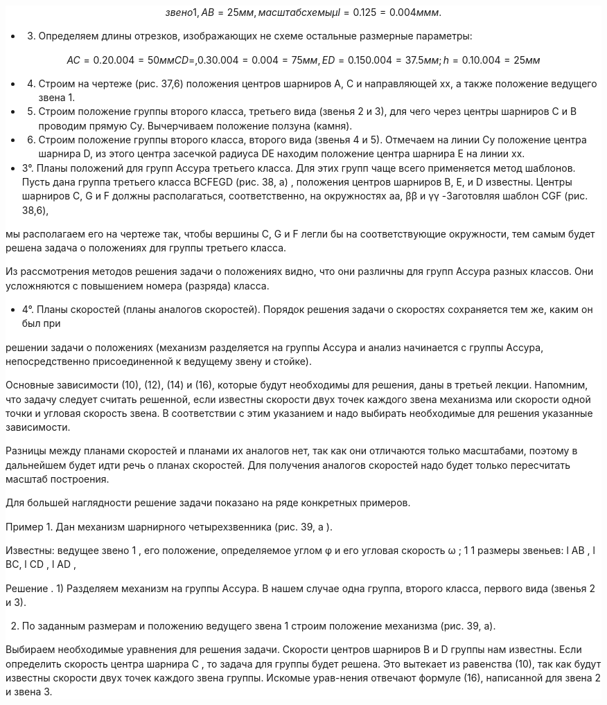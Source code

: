$$звено 1 , AB = 25 мм, масштаб схемы µ l = 0.1 25 = 0.004 м мм .$$

- 3)   Определяем длины отрезков, изображающих не схеме остальные размерные параметры:

$$AC = 0.2 0.004 = 50 мм CD = , 0.3 0.004 = 0.004 = 75 мм, ED = 0.15 0.004 = 37.5 мм; h = 0.1 0.004 = 25 мм$$

- 4) Строим на чертеже (рис. 37,6) положения центров шарниров А, С и направляющей хх, а также положение ведущего звена 1.
- 5) Строим положение группы второго класса, третьего вида (звенья 2 и 3), для чего через центры шарниров С и В проводим прямую Су. Вычерчиваем положение ползуна (камня).
- 6) Строим положение группы второго класса, второго вида (звенья 4 и 5). Отмечаем на линии Су положение   центра   шарнира D, из   этого   центра   засечкой   радиуса DE находим положение центра шарнира Е на линии хх.
- 3°.   Планы   положений   для   групп   Ассура   третьего   класса.   Для   этих   групп   чаще   всего применяется   метод   шаблонов.   Пусть   дана   группа   третьего   класса BCFEGD (рис.   38, а) , положения центров  шарниров В,   Е, и D известны.   Центры   шарниров   С, G и F должны располагаться, соответственно, на окружностях аа, ββ и γγ -Заготовляя шаблон CGF (рис. 38,6),

мы располагаем его на чертеже так, чтобы вершины С, G и F легли бы на соответствующие окружности, тем самым будет решена задача о положениях для группы третьего класса.

Из рассмотрения методов решения задачи о положениях видно, что они различны для групп Ассура разных классов. Они усложняются с повышением номера (разряда) класса.

- 4°.   Планы   скоростей   (планы   аналогов   скоростей).   Порядок   решения   задачи   о   скоростях сохраняется тем же, каким он был при



решении задачи о положениях (механизм разделяется на группы Ассура и анализ начинается с группы Ассура, непосредственно присоединенной к ведущему звену и стойке).

Основные зависимости (10), (12), (14) и (16), которые будут необходимы для решения, даны в третьей лекции. Напомним, что задачу следует считать решенной, если известны скорости двух точек   каждого   звена   механизма   или   скорости   одной   точки   и   угловая   скорость   звена.   В соответствии   с   этим   указанием   и   надо   выбирать   необходимые   для   решения   указанные зависимости.

Разницы между планами скоростей и планами их аналогов нет, так как они отличаются только масштабами, поэтому в дальнейшем будет идти речь о планах скоростей. Для получения аналогов скоростей надо будет только пересчитать масштаб построения.

Для большей наглядности решение задачи показано на ряде конкретных примеров.

Пример 1. Дан механизм шарнирного четырехзвенника (рис. 39, а ).

Известны: ведущее звено 1 , его положение, определяемое углом φ  и его угловая скорость ω ; 1 1 размеры звеньев: l AB , l BC, l CD , l AD ,



Решение .   1)   Разделяем механизм на группы Ассура. В нашем случае одна группа, второго класса, первого вида (звенья 2 и 3).

2) По заданным размерам и положению ведущего звена 1 строим положение механизма (рис. 39, а).

Выбираем необходимые уравнения для решения задачи. Скорости центров шарниров В и D группы нам известны. Если определить скорость центра шарнира С , то задача для группы будет решена. Это вытекает из равенства (10), так как будут известны скорости двух точек каждого звена группы. Искомые урав-нения отвечают формуле (16), написанной для звена 2 и звена 3.

